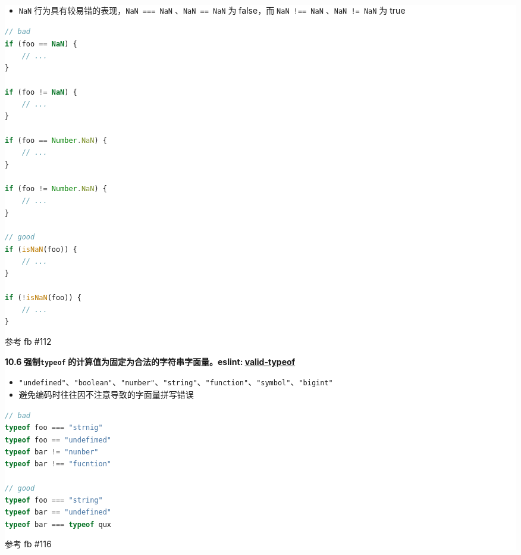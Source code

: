 - `NaN` 行为具有较易错的表现，`NaN === NaN` 、`NaN == NaN` 为 false，而 `NaN !== NaN` 、`NaN != NaN` 为 true

```javascript
// bad
if (foo == NaN) {
    // ...
}

if (foo != NaN) {
    // ...
}

if (foo == Number.NaN) {
    // ...
}

if (foo != Number.NaN) {
    // ...
}

// good
if (isNaN(foo)) {
    // ...
}

if (!isNaN(foo)) {
    // ...
}
```

参考
fb #112

**10.6 强制`typeof` 的计算值为固定为合法的字符串字面量。eslint: [valid-typeof](https://eslint.org/docs/rules/valid-typeof#enforce-comparing-typeof-expressions-against-valid-strings-valid-typeof)**

- `"undefined"`、`"boolean"`、`"number"`、`"string"`、`"function"`、`"symbol"`、`"bigint"`
- 避免编码时往往因不注意导致的字面量拼写错误

```javascript
// bad
typeof foo === "strnig"
typeof foo == "undefimed"
typeof bar != "nunber"
typeof bar !== "fucntion"

// good
typeof foo === "string"
typeof bar == "undefined"
typeof bar === typeof qux
```

参考
fb #116
